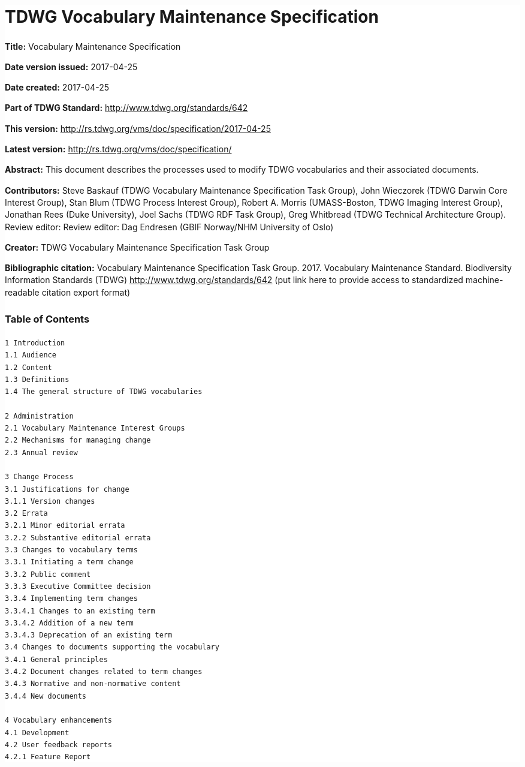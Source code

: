 # TDWG Vocabulary Maintenance Specification

**Title:** Vocabulary Maintenance Specification

**Date version issued:** 2017-04-25

**Date created:** 2017-04-25

**Part of TDWG Standard:** http://www.tdwg.org/standards/642

**This version:** http://rs.tdwg.org/vms/doc/specification/2017-04-25

**Latest version:** http://rs.tdwg.org/vms/doc/specification/

**Abstract:** This document describes the processes used to modify TDWG vocabularies and their associated documents.

**Contributors:** Steve Baskauf (TDWG Vocabulary Maintenance Specification Task Group), John Wieczorek (TDWG Darwin Core Interest Group), Stan Blum (TDWG Process Interest Group), Robert A. Morris (UMASS-Boston, TDWG Imaging Interest Group), Jonathan Rees (Duke University), Joel Sachs (TDWG RDF Task Group), Greg Whitbread (TDWG Technical Architecture Group).  Review editor: Review editor: Dag Endresen (GBIF Norway/NHM University of Oslo)

**Creator:** TDWG Vocabulary Maintenance Specification Task Group

**Bibliographic citation:** Vocabulary Maintenance Specification Task Group. 2017. Vocabulary Maintenance Standard. Biodiversity Information Standards (TDWG) http://www.tdwg.org/standards/642 (put link here to provide access to standardized machine-readable citation export format)

### Table of Contents

```
1 Introduction
1.1 Audience
1.2 Content
1.3 Definitions
1.4 The general structure of TDWG vocabularies

2 Administration
2.1 Vocabulary Maintenance Interest Groups
2.2 Mechanisms for managing change
2.3 Annual review

3 Change Process
3.1 Justifications for change
3.1.1 Version changes
3.2 Errata
3.2.1 Minor editorial errata
3.2.2 Substantive editorial errata
3.3 Changes to vocabulary terms
3.3.1 Initiating a term change
3.3.2 Public comment
3.3.3 Executive Committee decision
3.3.4 Implementing term changes
3.3.4.1 Changes to an existing term
3.3.4.2 Addition of a new term
3.3.4.3 Deprecation of an existing term
3.4 Changes to documents supporting the vocabulary
3.4.1 General principles
3.4.2 Document changes related to term changes
3.4.3 Normative and non-normative content
3.4.4 New documents

4 Vocabulary enhancements
4.1 Development
4.2 User feedback reports
4.2.1 Feature Report
```